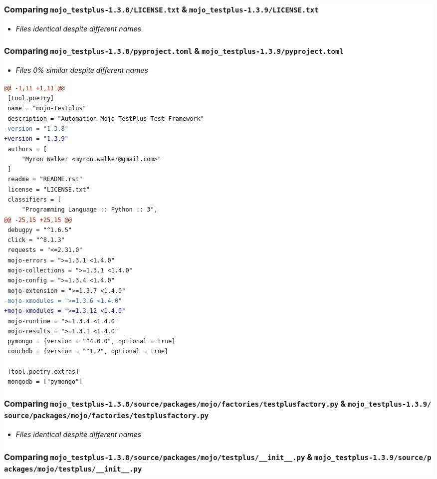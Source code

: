 
### Comparing `mojo_testplus-1.3.8/LICENSE.txt` & `mojo_testplus-1.3.9/LICENSE.txt`

 * *Files identical despite different names*

### Comparing `mojo_testplus-1.3.8/pyproject.toml` & `mojo_testplus-1.3.9/pyproject.toml`

 * *Files 0% similar despite different names*

```diff
@@ -1,11 +1,11 @@
 [tool.poetry]
 name = "mojo-testplus"
 description = "Automation Mojo TestPlus Test Framework"
-version = "1.3.8"
+version = "1.3.9"
 authors = [
     "Myron Walker <myron.walker@gmail.com>"
 ]
 readme = "README.rst"
 license = "LICENSE.txt"
 classifiers = [
     "Programming Language :: Python :: 3",
@@ -25,15 +25,15 @@
 debugpy = "^1.6.5"
 click = "^8.1.3"
 requests = "<=2.31.0"
 mojo-errors = ">=1.3.1 <1.4.0"
 mojo-collections = ">=1.3.1 <1.4.0"
 mojo-config = ">=1.3.4 <1.4.0"
 mojo-extension = ">=1.3.7 <1.4.0"
-mojo-xmodules = ">=1.3.6 <1.4.0"
+mojo-xmodules = ">=1.3.12 <1.4.0"
 mojo-runtime = ">=1.3.4 <1.4.0"
 mojo-results = ">=1.3.1 <1.4.0"
 pymongo = {version = "^4.0.0", optional = true}
 couchdb = {version = "^1.2", optional = true}
 
 [tool.poetry.extras]
 mongodb = ["pymongo"]
```

### Comparing `mojo_testplus-1.3.8/source/packages/mojo/factories/testplusfactory.py` & `mojo_testplus-1.3.9/source/packages/mojo/factories/testplusfactory.py`

 * *Files identical despite different names*

### Comparing `mojo_testplus-1.3.8/source/packages/mojo/testplus/__init__.py` & `mojo_testplus-1.3.9/source/packages/mojo/testplus/__init__.py`
